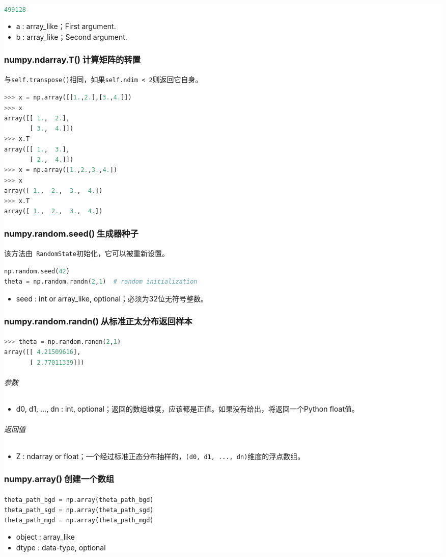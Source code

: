 ``` Python
499128
```
- a : array_like；First argument.
- b : array_like；Second argument.

### numpy.ndarray.T()&nbsp;计算矩阵的转置
与`self.transpose()`相同，如果`self.ndim < 2`则返回它自身。
``` Python
>>> x = np.array([[1.,2.],[3.,4.]])
>>> x
array([[ 1.,  2.],
       [ 3.,  4.]])
>>> x.T
array([[ 1.,  3.],
       [ 2.,  4.]])
>>> x = np.array([1.,2.,3.,4.])
>>> x
array([ 1.,  2.,  3.,  4.])
>>> x.T
array([ 1.,  2.,  3.,  4.])
```

### numpy.random.seed()&nbsp;生成器种子
该方法由` RandomState`初始化，它可以被重新设置。
``` Python
np.random.seed(42)
theta = np.random.randn(2,1)  # random initialization
```
- seed : int or array_like, optional；必须为32位无符号整数。


### numpy.random.randn()&nbsp;从标准正太分布返回样本
``` Python
>>> theta = np.random.randn(2,1)
array([[ 4.21509616],
       [ 2.77011339]])
```
###### 参数
- d0, d1, ..., dn : int, optional；返回的数组维度，应该都是正值。如果没有给出，将返回一个Python float值。

###### 返回值
- Z : ndarray or float；一个经过标准正态分布抽样的，`(d0, d1, ..., dn)`维度的浮点数组。

### numpy.array()&nbsp;创建一个数组
``` Python
theta_path_bgd = np.array(theta_path_bgd)
theta_path_sgd = np.array(theta_path_sgd)
theta_path_mgd = np.array(theta_path_mgd)
```
- object : array_like
- dtype : data-type, optional

